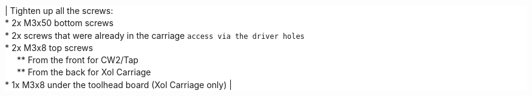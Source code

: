 | Tighten up all the screws:<br/>* 2x M3x50 bottom screws<br/>* 2x screws that were already in the carriage `access via the driver holes`<br/>* 2x M3x8 top screws<br/>&nbsp; &nbsp; &nbsp;** From the front for CW2/Tap<br/>&nbsp; &nbsp; &nbsp;** From the back for Xol Carriage<br/>* 1x M3x8 under the toolhead board (Xol Carriage only)                            |